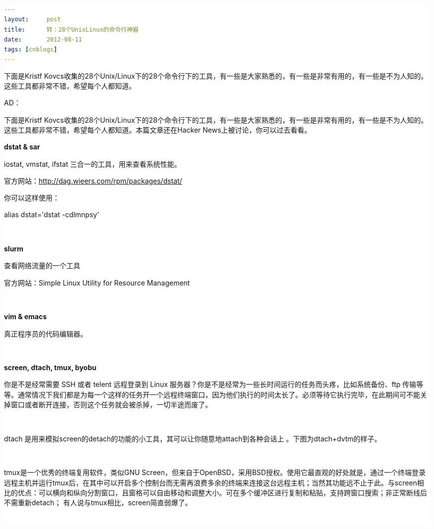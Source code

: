 ```yaml
---
layout:     post
title:      转：28个UnixLinux的命令行神器
date:       2012-08-11
tags: [cnblogs]
---
```

下面是Kristf Kovcs收集的28个Unix/Linux下的28个命令行下的工具，有一些是大家熟悉的，有一些是非常有用的，有一些是不为人知的。这些工具都非常不错，希望每个人都知道。

AD：

下面是Kristf Kovcs收集的28个Unix/Linux下的28个命令行下的工具，有一些是大家熟悉的，有一些是非常有用的，有一些是不为人知的。这些工具都非常不错，希望每个人都知道。本篇文章还在Hacker News上被讨论，你可以过去看看。

**dstat & sar**

iostat, vmstat, ifstat 三合一的工具，用来查看系统性能。

官方网站：http://dag.wieers.com/rpm/packages/dstat/

你可以这样使用：

alias dstat='dstat -cdlmnpsy'

<img class="fit-image" src="http://images.51cto.com/files/uploadimg/20120711/1400350.png" alt="" border="0" />

**slurm**

查看网络流量的一个工具

官方网站：Simple Linux Utility for Resource Management

<img class="fit-image" src="http://images.51cto.com/files/uploadimg/20120711/1400351.png" alt="" border="0" />

**vim & emacs**

真正程序员的代码编辑器。

<img class="fit-image" src="http://images.51cto.com/files/uploadimg/20120711/1400352.png" alt="" border="0" />

**screen, dtach, tmux, byobu**

你是不是经常需要 SSH 或者 telent 远程登录到 Linux 服务器？你是不是经常为一些长时间运行的任务而头疼，比如系统备份、ftp 传输等等。通常情况下我们都是为每一个这样的任务开一个远程终端窗口，因为他们执行的时间太长了。必须等待它执行完毕，在此期间可不能关掉窗口或者断开连接，否则这个任务就会被杀掉，一切半途而废了。

<img class="fit-image" src="http://images.51cto.com/files/uploadimg/20120711/1400353.png" alt="" border="0" />

dtach 是用来模拟screen的detach的功能的小工具，其可以让你随意地attach到各种会话上 。下图为dtach+dvtm的样子。

<img class="fit-image" src="http://images.51cto.com/files/uploadimg/20120711/1400354.png" alt="" width="498" border="0" />

tmux是一个优秀的终端复用软件，类似GNU Screen，但来自于OpenBSD，采用BSD授权。使用它最直观的好处就是，通过一个终端登录远程主机并运行tmux后，在其中可以开启多个控制台而无需再浪费多余的终端来连接这台远程主机；当然其功能远不止于此。与screen相比的优点：可以横向和纵向分割窗口，且窗格可以自由移动和调整大小。可在多个缓冲区进行复制和粘贴，支持跨窗口搜索；非正常断线后不需重新detach；  有人说与tmux相比，screen简直弱爆了。

<img class="fit-image" src="http://images.51cto.com/files/uploadimg/20120711/1400355.png" alt="" width="498" border="0" />

